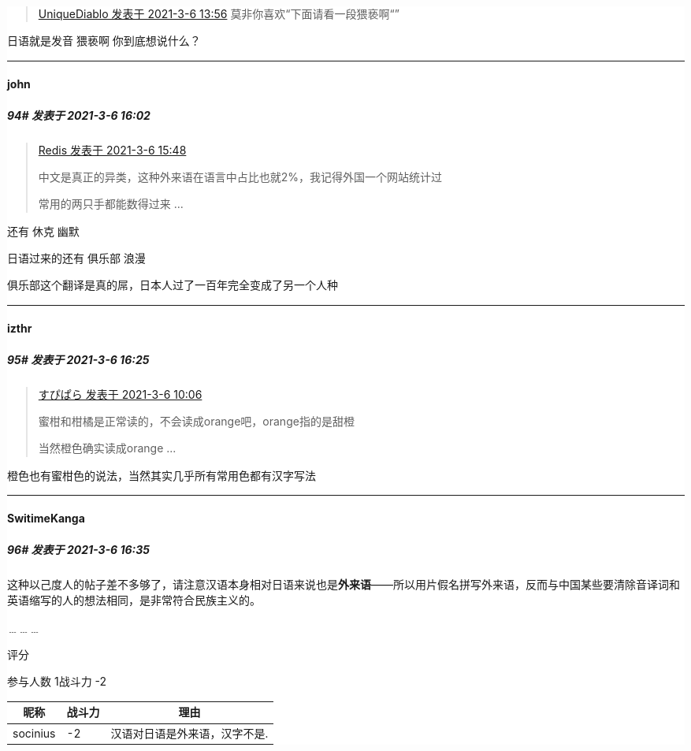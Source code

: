 
<blockquote><a href="httphttps://bbs.saraba1st.com/2b/forum.php?mod=redirect&amp;goto=findpost&amp;pid=50530761&amp;ptid=1991491" target="_blank">UniqueDiablo 发表于 2021-3-6 13:56</a>
莫非你喜欢“下面请看一段猥亵啊“”</blockquote>
日语就是发音 猥亵啊 
你到底想说什么？


*****

####  john  
##### 94#       发表于 2021-3-6 16:02


<blockquote><a href="httphttps://bbs.saraba1st.com/2b/forum.php?mod=redirect&amp;goto=findpost&amp;pid=50531651&amp;ptid=1991491" target="_blank">Redis 发表于 2021-3-6 15:48</a>

中文是真正的异类，这种外来语在语言中占比也就2%，我记得外国一个网站统计过


常用的两只手都能数得过来 ...</blockquote>
还有 休克 幽默

日语过来的还有 俱乐部 浪漫


俱乐部这个翻译是真的屌，日本人过了一百年完全变成了另一个人种


*****

####  izthr  
##### 95#       发表于 2021-3-6 16:25


<blockquote><a href="httphttps://bbs.saraba1st.com/2b/forum.php?mod=redirect&amp;goto=findpost&amp;pid=50528712&amp;ptid=1991491" target="_blank">すぴぱら 发表于 2021-3-6 10:06</a>

蜜柑和柑橘是正常读的，不会读成orange吧，orange指的是甜橙

当然橙色确实读成orange ...</blockquote>
橙色也有蜜柑色的说法，当然其实几乎所有常用色都有汉字写法


*****

####  SwitimeKanga  
##### 96#       发表于 2021-3-6 16:35


这种以己度人的帖子差不多够了，请注意汉语本身相对日语来说也是<strong>外来语</strong>——所以用片假名拼写外来语，反而与中国某些要清除音译词和英语缩写的人的想法相同，是非常符合民族主义的。


﹍﹍﹍

评分


 参与人数 1战斗力 -2

|昵称|战斗力|理由|
|----|---|---|
| socinius|-2|汉语对日语是外来语，汉字不是.|
